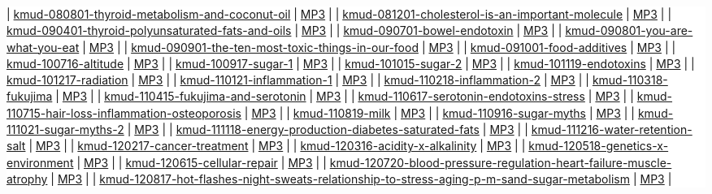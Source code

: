 | [kmud-080801-thyroid-metabolism-and-coconut-oil](./transcripts/kmud-080801-thyroid-metabolism-and-coconut-oil.vtt) | [MP3](https://raypeatinterviews.s3.us-east-005.backblazeb2.com/kmud-080801-thyroid-metabolism-and-coconut-oil.mp3) |
| [kmud-081201-cholesterol-is-an-important-molecule](./transcripts/kmud-081201-cholesterol-is-an-important-molecule.vtt) | [MP3](https://raypeatinterviews.s3.us-east-005.backblazeb2.com/kmud-081201-cholesterol-is-an-important-molecule.mp3) |
| [kmud-090401-thyroid-polyunsaturated-fats-and-oils](./transcripts/kmud-090401-thyroid-polyunsaturated-fats-and-oils.vtt) | [MP3](https://raypeatinterviews.s3.us-east-005.backblazeb2.com/kmud-090401-thyroid-polyunsaturated-fats-and-oils.mp3) |
| [kmud-090701-bowel-endotoxin](./transcripts/kmud-090701-bowel-endotoxin.vtt) | [MP3](https://raypeatinterviews.s3.us-east-005.backblazeb2.com/kmud-090701-bowel-endotoxin.mp3) |
| [kmud-090801-you-are-what-you-eat](./transcripts/kmud-090801-you-are-what-you-eat.vtt) | [MP3](https://raypeatinterviews.s3.us-east-005.backblazeb2.com/kmud-090801-you-are-what-you-eat.mp3) |
| [kmud-090901-the-ten-most-toxic-things-in-our-food](./transcripts/kmud-090901-the-ten-most-toxic-things-in-our-food.vtt) | [MP3](https://raypeatinterviews.s3.us-east-005.backblazeb2.com/kmud-090901-the-ten-most-toxic-things-in-our-food.mp3) |
| [kmud-091001-food-additives](./transcripts/kmud-091001-food-additives.vtt) | [MP3](https://raypeatinterviews.s3.us-east-005.backblazeb2.com/kmud-091001-food-additives.mp3) |
| [kmud-100716-altitude](./transcripts/kmud-100716-altitude.vtt) | [MP3](https://raypeatinterviews.s3.us-east-005.backblazeb2.com/kmud-100716-altitude.mp3) |
| [kmud-100917-sugar-1](./transcripts/kmud-100917-sugar-1.vtt) | [MP3](https://raypeatinterviews.s3.us-east-005.backblazeb2.com/kmud-100917-sugar-1.mp3) |
| [kmud-101015-sugar-2](./transcripts/kmud-101015-sugar-2.vtt) | [MP3](https://raypeatinterviews.s3.us-east-005.backblazeb2.com/kmud-101015-sugar-2.mp3) |
| [kmud-101119-endotoxins](./transcripts/kmud-101119-endotoxins.vtt) | [MP3](https://raypeatinterviews.s3.us-east-005.backblazeb2.com/kmud-101119-endotoxins.mp3) |
| [kmud-101217-radiation](./transcripts/kmud-101217-radiation.vtt) | [MP3](https://raypeatinterviews.s3.us-east-005.backblazeb2.com/kmud-101217-radiation.mp3) |
| [kmud-110121-inflammation-1](./transcripts/kmud-110121-inflammation-1.vtt) | [MP3](https://raypeatinterviews.s3.us-east-005.backblazeb2.com/kmud-110121-inflammation-1.mp3) |
| [kmud-110218-inflammation-2](./transcripts/kmud-110218-inflammation-2.vtt) | [MP3](https://raypeatinterviews.s3.us-east-005.backblazeb2.com/kmud-110218-inflammation-2.mp3) |
| [kmud-110318-fukujima](./transcripts/kmud-110318-fukujima.vtt) | [MP3](https://raypeatinterviews.s3.us-east-005.backblazeb2.com/kmud-110318-fukujima.mp3) |
| [kmud-110415-fukujima-and-serotonin](./transcripts/kmud-110415-fukujima-and-serotonin.vtt) | [MP3](https://raypeatinterviews.s3.us-east-005.backblazeb2.com/kmud-110415-fukujima-and-serotonin.mp3) |
| [kmud-110617-serotonin-endotoxins-stress](./transcripts/kmud-110617-serotonin-endotoxins-stress.vtt) | [MP3](https://raypeatinterviews.s3.us-east-005.backblazeb2.com/kmud-110617-serotonin-endotoxins-stress.mp3) |
| [kmud-110715-hair-loss-inflammation-osteoporosis](./transcripts/kmud-110715-hair-loss-inflammation-osteoporosis.vtt) | [MP3](https://raypeatinterviews.s3.us-east-005.backblazeb2.com/kmud-110715-hair-loss-inflammation-osteoporosis.mp3) |
| [kmud-110819-milk](./transcripts/kmud-110819-milk.vtt) | [MP3](https://raypeatinterviews.s3.us-east-005.backblazeb2.com/kmud-110819-milk.mp3) |
| [kmud-110916-sugar-myths](./transcripts/kmud-110916-sugar-myths.vtt) | [MP3](https://raypeatinterviews.s3.us-east-005.backblazeb2.com/kmud-110916-sugar-myths.mp3) |
| [kmud-111021-sugar-myths-2](./transcripts/kmud-111021-sugar-myths-2.vtt) | [MP3](https://raypeatinterviews.s3.us-east-005.backblazeb2.com/kmud-111021-sugar-myths-2.mp3) |
| [kmud-111118-energy-production-diabetes-saturated-fats](./transcripts/kmud-111118-energy-production-diabetes-saturated-fats.vtt) | [MP3](https://raypeatinterviews.s3.us-east-005.backblazeb2.com/kmud-111118-energy-production-diabetes-saturated-fats.mp3) |
| [kmud-111216-water-retention-salt](./transcripts/kmud-111216-water-retention-salt.vtt) | [MP3](https://raypeatinterviews.s3.us-east-005.backblazeb2.com/kmud-111216-water-retention-salt.mp3) |
| [kmud-120217-cancer-treatment](./transcripts/kmud-120217-cancer-treatment.vtt) | [MP3](https://raypeatinterviews.s3.us-east-005.backblazeb2.com/kmud-120217-cancer-treatment.mp3) |
| [kmud-120316-acidity-x-alkalinity](./transcripts/kmud-120316-acidity-x-alkalinity.vtt) | [MP3](https://raypeatinterviews.s3.us-east-005.backblazeb2.com/kmud-120316-acidity-x-alkalinity.mp3) |
| [kmud-120518-genetics-x-environment](./transcripts/kmud-120518-genetics-x-environment.vtt) | [MP3](https://raypeatinterviews.s3.us-east-005.backblazeb2.com/kmud-120518-genetics-x-environment.mp3) |
| [kmud-120615-cellular-repair](./transcripts/kmud-120615-cellular-repair.vtt) | [MP3](https://raypeatinterviews.s3.us-east-005.backblazeb2.com/kmud-120615-cellular-repair.mp3) |
| [kmud-120720-blood-pressure-regulation-heart-failure-muscle-atrophy](./transcripts/kmud-120720-blood-pressure-regulation-heart-failure-muscle-atrophy.vtt) | [MP3](https://raypeatinterviews.s3.us-east-005.backblazeb2.com/kmud-120720-blood-pressure-regulation-heart-failure-muscle-atrophy.mp3) |
| [kmud-120817-hot-flashes-night-sweats-relationship-to-stress-aging-p-m-sand-sugar-metabolism](./transcripts/kmud-120817-hot-flashes-night-sweats-relationship-to-stress-aging-p-m-sand-sugar-metabolism.vtt) | [MP3](https://raypeatinterviews.s3.us-east-005.backblazeb2.com/kmud-120817-hot-flashes-night-sweats-relationship-to-stress-aging-p-m-sand-sugar-metabolism.mp3) |